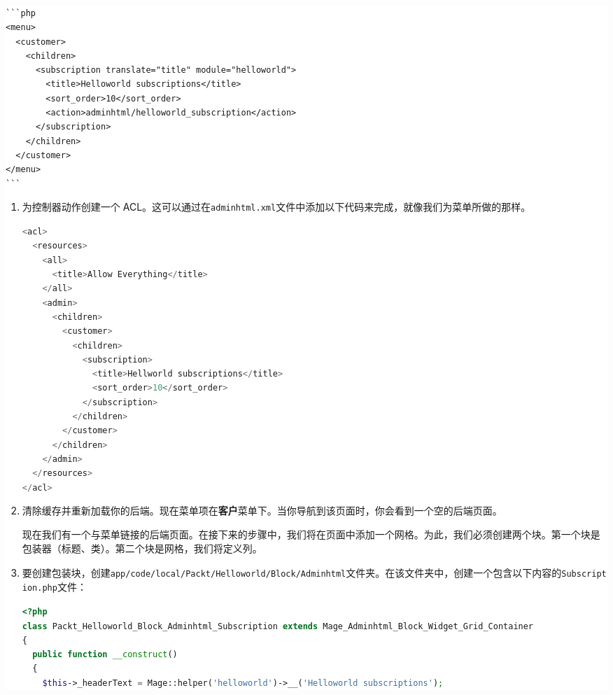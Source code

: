     ```php
    <menu>
      <customer>
        <children>
          <subscription translate="title" module="helloworld">
            <title>Helloworld subscriptions</title>
            <sort_order>10</sort_order>
            <action>adminhtml/helloworld_subscription</action>
          </subscription>
        </children>
      </customer>
    </menu>
    ```

1.  为控制器动作创建一个 ACL。这可以通过在`adminhtml.xml`文件中添加以下代码来完成，就像我们为菜单所做的那样。

    ```php
    <acl>
      <resources>
        <all>
          <title>Allow Everything</title>
        </all>
        <admin>
          <children>
            <customer>
              <children>
                <subscription>
                  <title>Hellworld subscriptions</title>
                  <sort_order>10</sort_order>
                </subscription>
              </children>
            </customer>
          </children>
        </admin>
      </resources>
    </acl>
    ```

1.  清除缓存并重新加载你的后端。现在菜单项在**客户**菜单下。当你导航到该页面时，你会看到一个空的后端页面。

    现在我们有一个与菜单链接的后端页面。在接下来的步骤中，我们将在页面中添加一个网格。为此，我们必须创建两个块。第一个块是包装器（标题、类）。第二个块是网格，我们将定义列。

1.  要创建包装块，创建`app/code/local/Packt/Helloworld/Block/Adminhtml`文件夹。在该文件夹中，创建一个包含以下内容的`Subscription.php`文件：

    ```php
    <?php
    class Packt_Helloworld_Block_Adminhtml_Subscription extends Mage_Adminhtml_Block_Widget_Grid_Container
    {
      public function __construct()
      {
        $this->_headerText = Mage::helper('helloworld')->__('Helloworld subscriptions');
